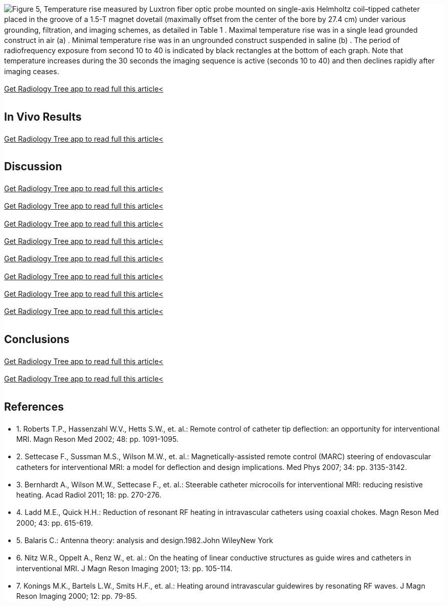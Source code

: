 ![Figure 5, Temperature rise measured by Luxtron fiber optic probe mounted on single-axis Helmholtz coil–tipped catheter placed in the groove of a 1.5-T magnet dovetail (maximally offset from the center of the bore by 27.4 cm) under various grounding, filtration, and imaging schemes, as detailed in Table 1 . Maximal temperature rise was in a single lead grounded construct in air (a) . Minimal temperature rise was in an ungrounded construct suspended in saline (b) . The period of radiofrequency exposure from second 10 to 40 is indicated by black rectangles at the bottom of each graph. Note that temperature increases during the 30 seconds the imaging sequence is active (seconds 10 to 40) and then declines rapidly after imaging ceases.](https://storage.googleapis.com/dl.dentistrykey.com/clinical/RFHeatingofMRIAssistedCatheterSteeringCoilsforInterventionalMRI/4_1s20S1076633210005210.jpg)

[Get Radiology Tree app to read full this article<](https://clinicalpub.com/app)

## In Vivo Results

[Get Radiology Tree app to read full this article<](https://clinicalpub.com/app)

## Discussion

[Get Radiology Tree app to read full this article<](https://clinicalpub.com/app)

[Get Radiology Tree app to read full this article<](https://clinicalpub.com/app)

[Get Radiology Tree app to read full this article<](https://clinicalpub.com/app)

[Get Radiology Tree app to read full this article<](https://clinicalpub.com/app)

[Get Radiology Tree app to read full this article<](https://clinicalpub.com/app)

[Get Radiology Tree app to read full this article<](https://clinicalpub.com/app)

[Get Radiology Tree app to read full this article<](https://clinicalpub.com/app)

[Get Radiology Tree app to read full this article<](https://clinicalpub.com/app)

## Conclusions

[Get Radiology Tree app to read full this article<](https://clinicalpub.com/app)

[Get Radiology Tree app to read full this article<](https://clinicalpub.com/app)

## References

- 1\. Roberts T.P., Hassenzahl W.V., Hetts S.W., et. al.: Remote control of catheter tip deflection: an opportunity for interventional MRI. Magn Reson Med 2002; 48: pp. 1091-1095.


- 2\. Settecase F., Sussman M.S., Wilson M.W., et. al.: Magnetically-assisted remote control (MARC) steering of endovascular catheters for interventional MRI: a model for deflection and design implications. Med Phys 2007; 34: pp. 3135-3142.


- 3\. Bernhardt A., Wilson M.W., Settecase F., et. al.: Steerable catheter microcoils for interventional MRI: reducing resistive heating. Acad Radiol 2011; 18: pp. 270-276.


- 4\. Ladd M.E., Quick H.H.: Reduction of resonant RF heating in intravascular catheters using coaxial chokes. Magn Reson Med 2000; 43: pp. 615-619.


- 5\. Balaris C.: Antenna theory: analysis and design.1982.John WileyNew York


- 6\. Nitz W.R., Oppelt A., Renz W., et. al.: On the heating of linear conductive structures as guide wires and catheters in interventional MRI. J Magn Reson Imaging 2001; 13: pp. 105-114.


- 7\. Konings M.K., Bartels L.W., Smits H.F., et. al.: Heating around intravascular guidewires by resonating RF waves. J Magn Reson Imaging 2000; 12: pp. 79-85.
